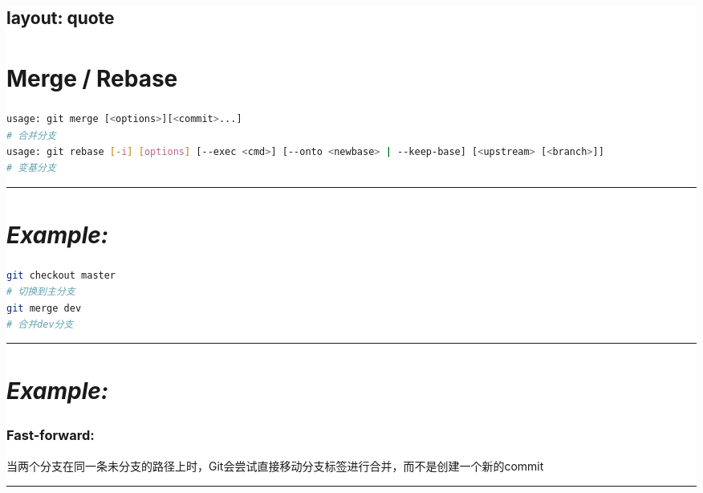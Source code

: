 layout: quote
---

# Merge / Rebase

```bash
usage: git merge [<options>][<commit>...]
# 合并分支
usage: git rebase [-i] [options] [--exec <cmd>] [--onto <newbase> | --keep-base] [<upstream> [<branch>]]
# 变基分支
```

---

# *Example:*

```bash
git checkout master
# 切换到主分支
git merge dev
# 合并dev分支 
```

<Transform :scale="0.75">
  <SlidevVideo 
  class="absolute left-150px"
  autoplay="once"
  autoreset="slide"
  controls >
    <source src="/videos/merge.mp4" type="video/mp4" />
  </SlidevVideo>
</Transform>

---

# *Example:*

### **Fast-forward:**  

当两个分支在同一条未分支的路径上时，Git会尝试直接移动分支标签进行合并，而不是创建一个新的commit

<Transform :scale="0.75">
  <SlidevVideo 
  class="absolute left-150px"
  autoplay="once"
  autoreset="slide"
  controls >
    <source src="/videos/fast_forward.mp4" type="video/mp4" />
  </SlidevVideo>
</Transform>

---